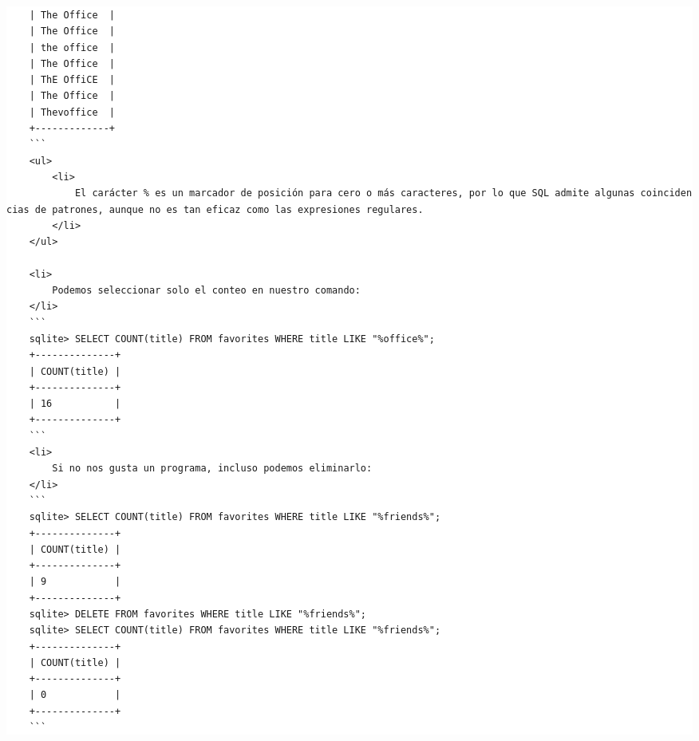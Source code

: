         | The Office  |
        | The Office  |
        | the office  |
        | The Office  |
        | ThE OffiCE  |
        | The Office  |
        | Thevoffice  |
        +-------------+
        ```
        <ul>
            <li>
                El carácter % es un marcador de posición para cero o más caracteres, por lo que SQL admite algunas coincidencias de patrones, aunque no es tan eficaz como las expresiones regulares.
            </li>
        </ul>

        <li>
            Podemos seleccionar solo el conteo en nuestro comando:
        </li>
        ```
        sqlite> SELECT COUNT(title) FROM favorites WHERE title LIKE "%office%";
        +--------------+
        | COUNT(title) |
        +--------------+
        | 16           |
        +--------------+
        ```
        <li>
            Si no nos gusta un programa, incluso podemos eliminarlo:
        </li>
        ```
        sqlite> SELECT COUNT(title) FROM favorites WHERE title LIKE "%friends%";
        +--------------+
        | COUNT(title) |
        +--------------+
        | 9            |
        +--------------+
        sqlite> DELETE FROM favorites WHERE title LIKE "%friends%";
        sqlite> SELECT COUNT(title) FROM favorites WHERE title LIKE "%friends%";
        +--------------+
        | COUNT(title) |
        +--------------+
        | 0            |
        +--------------+
        ```
